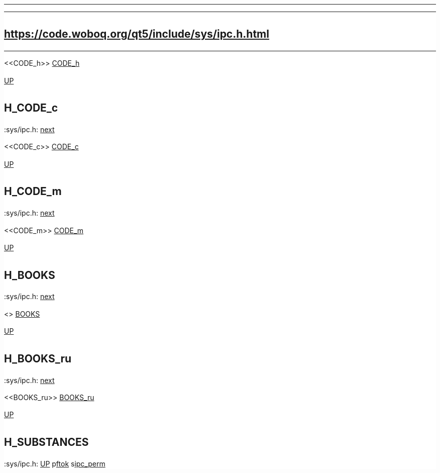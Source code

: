 ----------------------------------------------------- 
-------------------------------------- 
https://code.woboq.org/qt5/include/sys/ipc.h.html
-------------------------------------- 
----------------------------------------------------- 
<<CODE_h>>
[CODE_h](../fills/sys_ipc_h/CODE_h)


[UP](###UP)
## H_CODE_c
:sys/ipc.h:
[next](##H_CODE_m)

<<CODE_c>>
[CODE_c](../fills/sys_ipc_h/CODE_c)


[UP](###UP)
## H_CODE_m
:sys/ipc.h:
[next](##H_BOOKS)

<<CODE_m>>
[CODE_m](../fills/sys_ipc_h/CODE_m)


[UP](###UP)
## H_BOOKS
:sys/ipc.h:
[next](##H_BOOKS_ru)

<<BOOKS>>
[BOOKS](../fills/sys_ipc_h/BOOKS)


[UP](###UP)
## H_BOOKS_ru
:sys/ipc.h:
[next](##H_SUBSTANCES)

<<BOOKS_ru>>
[BOOKS_ru](../fills/sys_ipc_h/BOOKS_ru)


[UP](###UP)
## H_SUBSTANCES
:sys/ipc.h:
[UP](###UP)
p[ftok](../utils/ftok/ftok.man)
s[ipc_perm](../structs/ipc_perm/ipc_perm.man)
